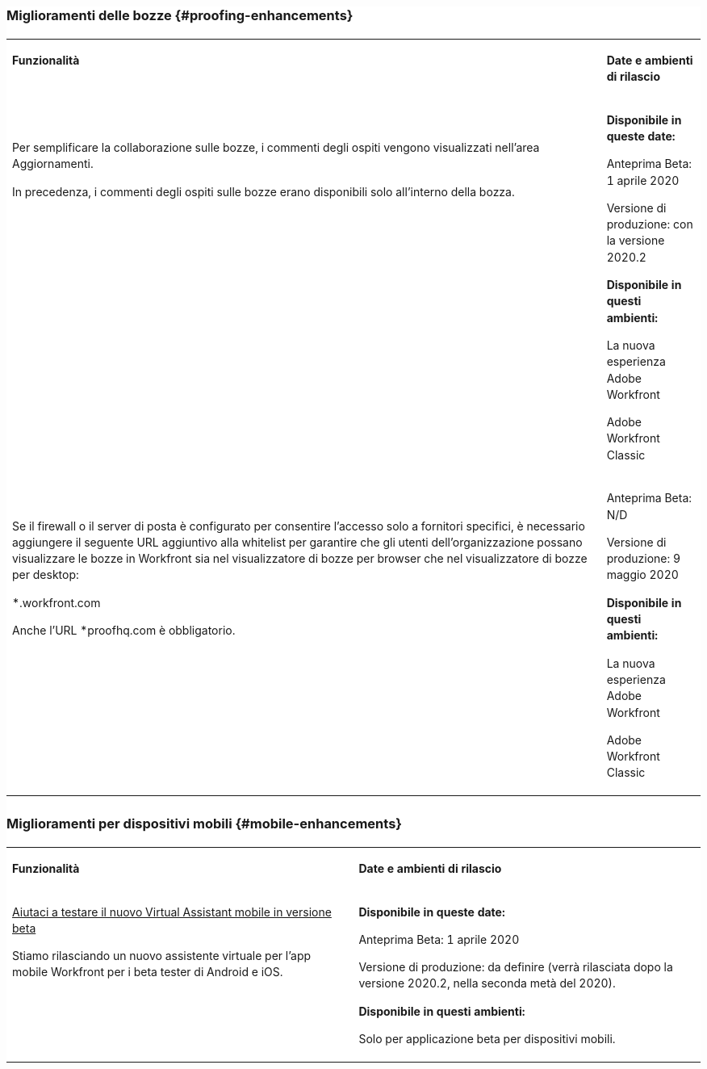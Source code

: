   </tr> 
 </tbody> 
</table>

### Miglioramenti delle bozze {#proofing-enhancements}

<table style="table-layout:auto"> 
 <col> 
 <col> 
 <tbody> 
  <tr> 
   <td> <p><strong>Funzionalità</strong> </p> </td> 
   <td> <p><strong>Date e ambienti di rilascio</strong> </p> </td> 
  </tr> 
  <tr data-mc-conditions=""> 
   <td> <p> </p> <p>Per semplificare la collaborazione sulle bozze, i commenti degli ospiti vengono visualizzati nell’area Aggiornamenti.</p> <p>In precedenza, i commenti degli ospiti sulle bozze erano disponibili solo all’interno della bozza.</p> </td> 
   <td> <p><strong>Disponibile in queste date:</strong> </p> <p>Anteprima Beta: 1 aprile 2020</p> <p>Versione di produzione: con la versione 2020.2</p> <p><strong>Disponibile in questi ambienti:</strong> </p> <p>La nuova esperienza Adobe Workfront </p> <p>Adobe Workfront Classic </p> </td> 
  </tr> 
  <tr data-mc-conditions=""> 
   <td> <p> </p> <p>Se il firewall o il server di posta è configurato per consentire l’accesso solo a fornitori specifici, è necessario aggiungere il seguente URL aggiuntivo alla whitelist per garantire che gli utenti dell’organizzazione possano visualizzare le bozze in Workfront sia nel visualizzatore di bozze per browser che nel visualizzatore di bozze per desktop:</p> <p>*.workfront.com</p> <p>Anche l’URL *proofhq.com è obbligatorio.</p> </td> 
   <td> <p>Anteprima Beta: N/D</p> <p>Versione di produzione: 9 maggio 2020</p> <p><strong>Disponibile in questi ambienti:</strong> </p> <p>La nuova esperienza Adobe Workfront </p> <p>Adobe Workfront Classic </p> </td> 
  </tr> 
 </tbody> 
</table>

### Miglioramenti per dispositivi mobili {#mobile-enhancements}

<table style="table-layout:auto"> 
 <col> 
 <col> 
 <tbody> 
  <tr> 
   <td> <p><strong>Funzionalità</strong> </p> </td> 
   <td> <p><strong>Date e ambienti di rilascio</strong> </p> </td> 
  </tr> 
  <tr data-mc-conditions=""> 
   <td> <p><a href="../../../product-announcements/product-releases/2020.2.-release-activity/2020-2-mobile-enhancements.md#help" class="MCXref xref" xrefformat="{para}">Aiutaci a testare il nuovo Virtual Assistant mobile in versione beta</a> </p> <p>Stiamo rilasciando un nuovo assistente virtuale per l’app mobile Workfront per i beta tester di Android e iOS.</p> </td> 
   <td> <p><strong>Disponibile in queste date:</strong> </p> <p>Anteprima Beta: 1 aprile 2020</p> <p>Versione di produzione: da definire (verrà rilasciata dopo la versione 2020.2, nella seconda metà del 2020).</p> <p><strong>Disponibile in questi ambienti:</strong> </p> <p>Solo per applicazione beta per dispositivi mobili. </p> </td> 
  </tr> 
 </tbody> 
</table>
